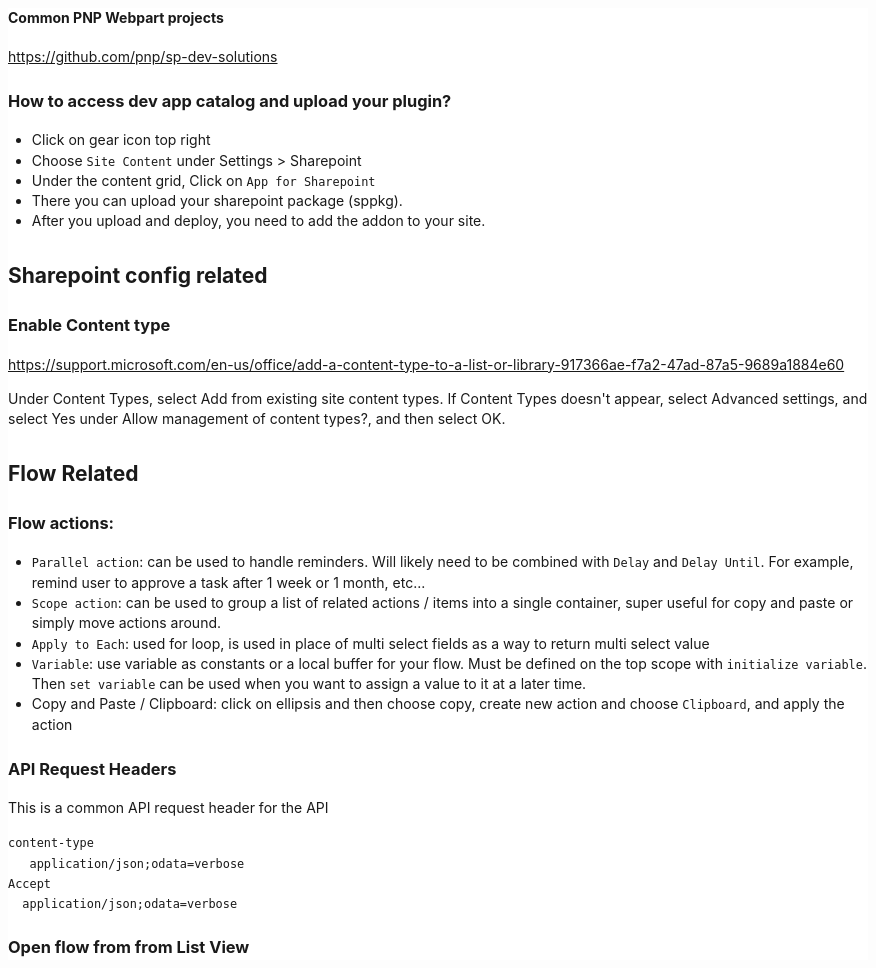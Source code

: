 #### Common PNP Webpart projects

https://github.com/pnp/sp-dev-solutions

### How to access dev app catalog and upload your plugin?

- Click on gear icon top right
- Choose `Site Content` under Settings > Sharepoint
- Under the content grid, Click on `App for Sharepoint`
- There you can upload your sharepoint package (sppkg).
- After you upload and deploy, you need to add the addon to your site.

## Sharepoint config related

### Enable Content type

https://support.microsoft.com/en-us/office/add-a-content-type-to-a-list-or-library-917366ae-f7a2-47ad-87a5-9689a1884e60

Under Content Types, select Add from existing site content types. If Content Types doesn't appear, select Advanced settings, and select Yes under Allow management of content types?, and then select OK.

## Flow Related

### Flow actions:

- `Parallel action`: can be used to handle reminders. Will likely need to be combined with `Delay` and `Delay Until`. For example, remind user to approve a task after 1 week or 1 month, etc...
- `Scope action`: can be used to group a list of related actions / items into a single container, super useful for copy and paste or simply move actions around.
- `Apply to Each`: used for loop, is used in place of multi select fields as a way to return multi select value
- `Variable`: use variable as constants or a local buffer for your flow. Must be defined on the top scope with `initialize variable`. Then `set variable` can be used when you want to assign a value to it at a later time. 
-  Copy and Paste / Clipboard: click on ellipsis and then choose copy, create new action and choose `Clipboard`, and apply the action


### API Request Headers

This is a common API request header for the API

```
content-type
   application/json;odata=verbose
Accept
  application/json;odata=verbose
```

### Open flow from from List View
